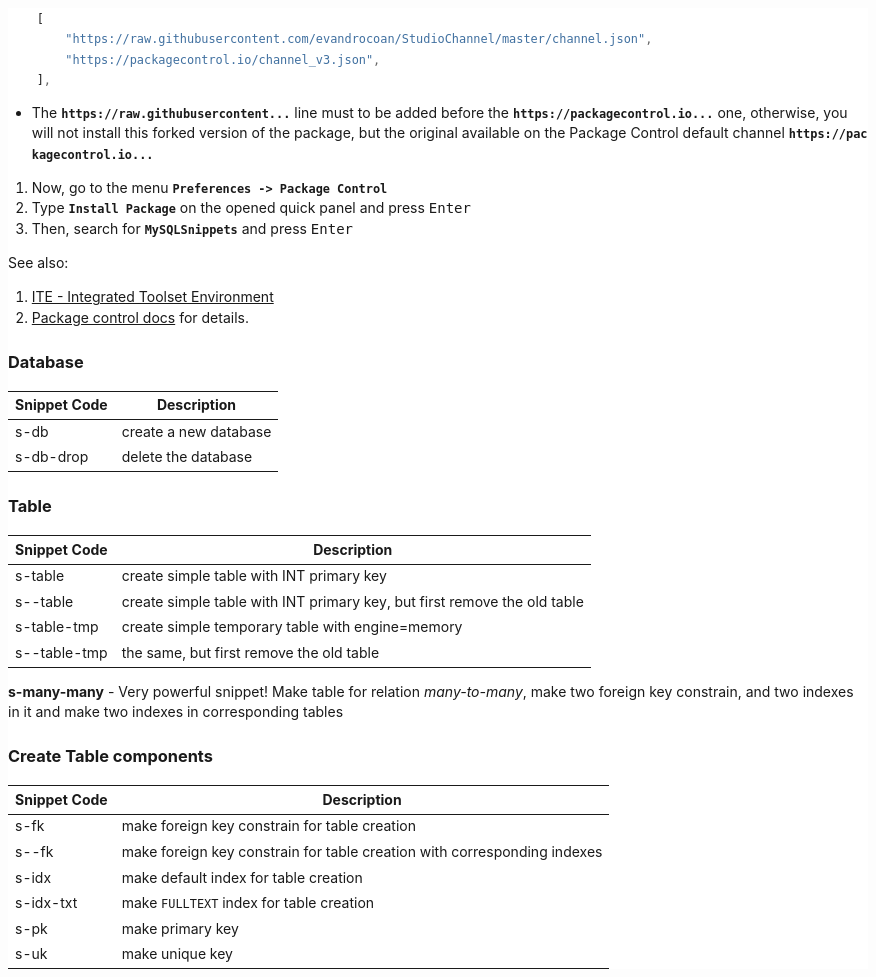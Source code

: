    ```js
       [
           "https://raw.githubusercontent.com/evandrocoan/StudioChannel/master/channel.json",
           "https://packagecontrol.io/channel_v3.json",
       ],
   ```
   * The **`https://raw.githubusercontent...`** line must to be added before the **`https://packagecontrol.io...`** one, otherwise,
     you will not install this forked version of the package,
     but the original available on the Package Control default channel **`https://packagecontrol.io...`**
1. Now,
   go to the menu **`Preferences -> Package Control`**
1. Type **`Install Package`** on the opened quick panel and press <kbd>Enter</kbd>
1. Then,
search for **`MySQLSnippets`** and press <kbd>Enter</kbd>

See also:
1. [ITE - Integrated Toolset Environment](https://github.com/evandrocoan/ITE)
1. [Package control docs](https://packagecontrol.io/docs/usage) for details.


### Database
| Snippet Code     | Description    |
| -----------------|----------------|
| s-db             | create a new database |
| s-db-drop        | delete the database |

### Table
| Snippet Code     | Description    |
| -----------------|----------------|
| s-table | create simple table with INT primary key |
| s--table | create simple table with INT primary key, but first remove the old table |
| s-table-tmp | create simple temporary table with engine=memory |
| s--table-tmp | the same, but first remove the old table |

**s-many-many** - Very powerful snippet! Make table for relation *many-to-many*, make two foreign key constrain, and two indexes in it and make two indexes in corresponding tables

### Create Table components
| Snippet Code     | Description    |
| -----------------|----------------|
| s-fk | make foreign key constrain for table creation |
| s--fk | make foreign key constrain for table creation with corresponding indexes |
| s-idx | make default index for table creation |
| s-idx-txt | make `FULLTEXT` index for table creation |
| s-pk | make primary key |
| s-uk | make unique key |
